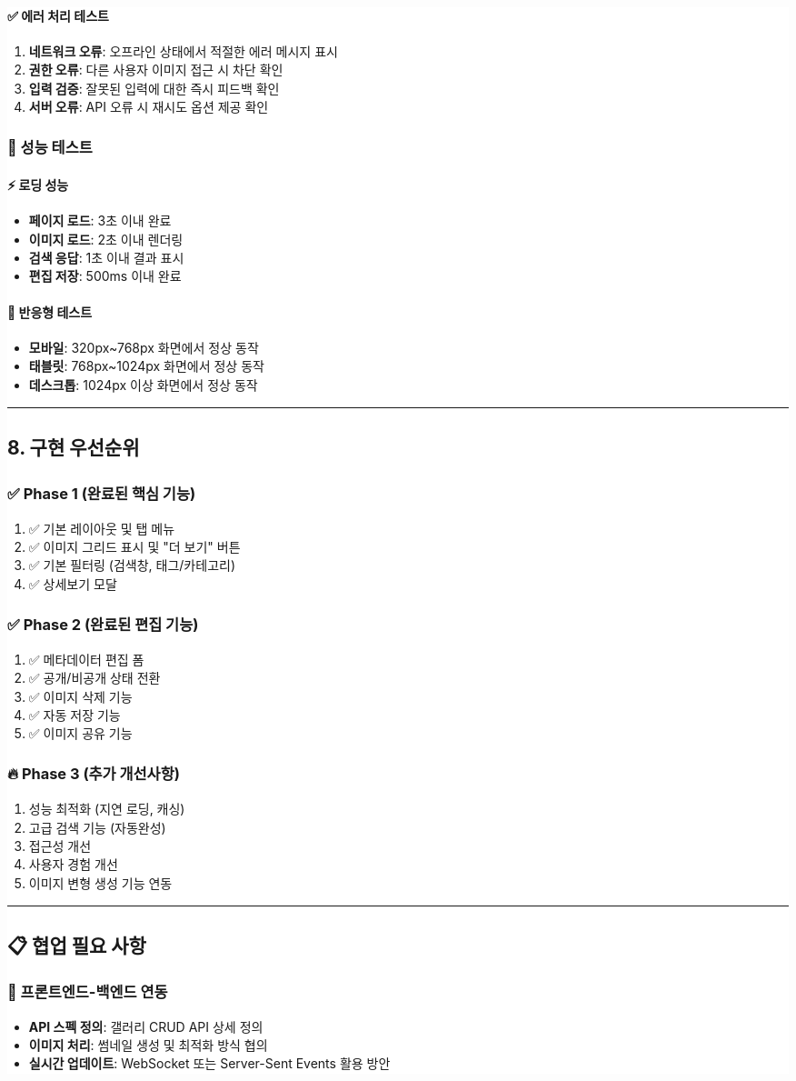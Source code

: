 #### ✅ 에러 처리 테스트
1. **네트워크 오류**: 오프라인 상태에서 적절한 에러 메시지 표시
2. **권한 오류**: 다른 사용자 이미지 접근 시 차단 확인
3. **입력 검증**: 잘못된 입력에 대한 즉시 피드백 확인
4. **서버 오류**: API 오류 시 재시도 옵션 제공 확인

### 🔹 성능 테스트

#### ⚡ 로딩 성능
- **페이지 로드**: 3초 이내 완료
- **이미지 로드**: 2초 이내 렌더링
- **검색 응답**: 1초 이내 결과 표시
- **편집 저장**: 500ms 이내 완료

#### 📱 반응형 테스트
- **모바일**: 320px~768px 화면에서 정상 동작
- **태블릿**: 768px~1024px 화면에서 정상 동작
- **데스크톱**: 1024px 이상 화면에서 정상 동작

---

## 8. 구현 우선순위

### ✅ Phase 1 (완료된 핵심 기능)
1. ✅ 기본 레이아웃 및 탭 메뉴
2. ✅ 이미지 그리드 표시 및 "더 보기" 버튼
3. ✅ 기본 필터링 (검색창, 태그/카테고리)
4. ✅ 상세보기 모달

### ✅ Phase 2 (완료된 편집 기능)
1. ✅ 메타데이터 편집 폼
2. ✅ 공개/비공개 상태 전환
3. ✅ 이미지 삭제 기능
4. ✅ 자동 저장 기능
5. ✅ 이미지 공유 기능

### 🔥 Phase 3 (추가 개선사항)
1. 성능 최적화 (지연 로딩, 캐싱)
2. 고급 검색 기능 (자동완성)
3. 접근성 개선
4. 사용자 경험 개선
5. 이미지 변형 생성 기능 연동

---

## 📋 협업 필요 사항

### 🔗 프론트엔드-백엔드 연동
- **API 스펙 정의**: 갤러리 CRUD API 상세 정의
- **이미지 처리**: 썸네일 생성 및 최적화 방식 협의
- **실시간 업데이트**: WebSocket 또는 Server-Sent Events 활용 방안
